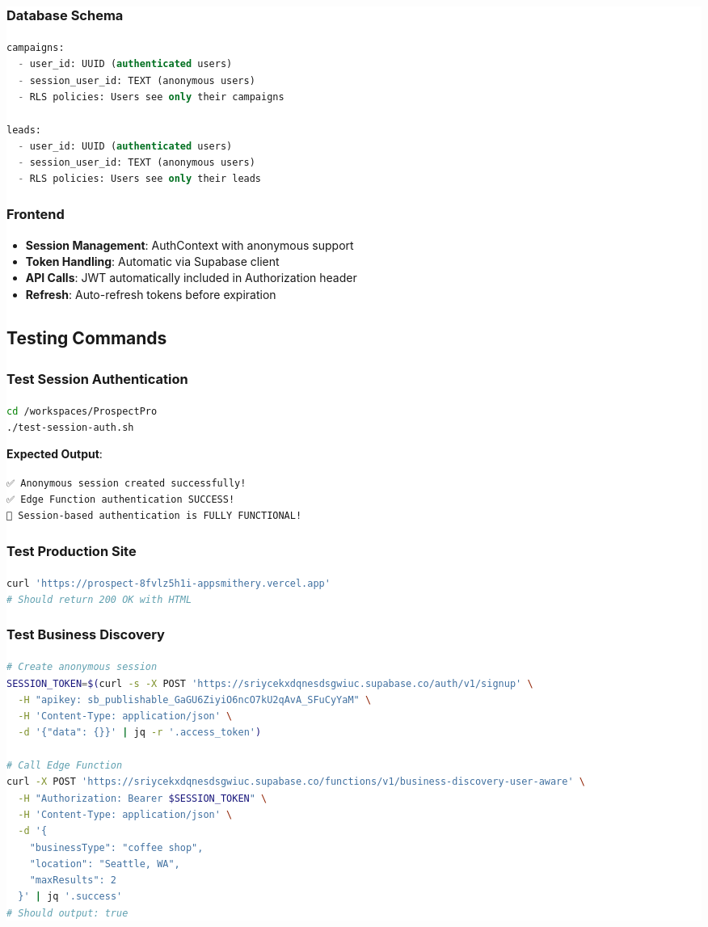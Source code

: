 ### Database Schema

```sql
campaigns:
  - user_id: UUID (authenticated users)
  - session_user_id: TEXT (anonymous users)
  - RLS policies: Users see only their campaigns

leads:
  - user_id: UUID (authenticated users)
  - session_user_id: TEXT (anonymous users)
  - RLS policies: Users see only their leads
```

### Frontend

- **Session Management**: AuthContext with anonymous support
- **Token Handling**: Automatic via Supabase client
- **API Calls**: JWT automatically included in Authorization header
- **Refresh**: Auto-refresh tokens before expiration

## Testing Commands

### Test Session Authentication

```bash
cd /workspaces/ProspectPro
./test-session-auth.sh
```

**Expected Output**:

```
✅ Anonymous session created successfully!
✅ Edge Function authentication SUCCESS!
🎉 Session-based authentication is FULLY FUNCTIONAL!
```

### Test Production Site

```bash
curl 'https://prospect-8fvlz5h1i-appsmithery.vercel.app'
# Should return 200 OK with HTML
```

### Test Business Discovery

```bash
# Create anonymous session
SESSION_TOKEN=$(curl -s -X POST 'https://sriycekxdqnesdsgwiuc.supabase.co/auth/v1/signup' \
  -H "apikey: sb_publishable_GaGU6ZiyiO6ncO7kU2qAvA_SFuCyYaM" \
  -H 'Content-Type: application/json' \
  -d '{"data": {}}' | jq -r '.access_token')

# Call Edge Function
curl -X POST 'https://sriycekxdqnesdsgwiuc.supabase.co/functions/v1/business-discovery-user-aware' \
  -H "Authorization: Bearer $SESSION_TOKEN" \
  -H 'Content-Type: application/json' \
  -d '{
    "businessType": "coffee shop",
    "location": "Seattle, WA",
    "maxResults": 2
  }' | jq '.success'
# Should output: true
```
